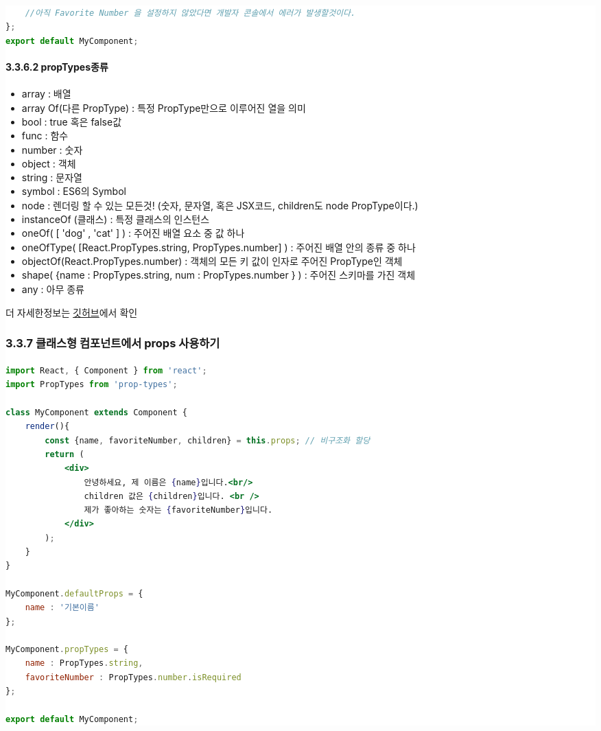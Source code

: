 ````jsx
    //아직 Favorite Number 을 설정하지 않았다면 개발자 콘솔에서 에러가 발생할것이다.
};
export default MyComponent;
````

#### 3.3.6.2 propTypes종류

- array : 배열
- array Of(다른 PropType) : 특정 PropType만으로 이루어진 열을 의미
- bool : true 혹은 false값
- func : 함수
- number : 숫자
- object : 객체
- string : 문자열
- symbol : ES6의 Symbol
- node : 렌더링 할 수 있는 모든것! (숫자, 문자열, 혹은 JSX코드, children도 node PropType이다.)
- instanceOf (클래스) : 특정 클래스의 인스턴스
- oneOf( [ 'dog' ,  'cat' ] ) : 주어진 배열 요소 중 값 하나
- oneOfType( [React.PropTypes.string, PropTypes.number] ) : 주어진 배열 안의 종류 중 하나
- objectOf(React.PropTypes.number) : 객체의 모든 키 값이 인자로 주어진 PropType인 객체
- shape( {name : PropTypes.string, num : PropTypes.number } ) : 주어진 스키마를 가진 객체
- any : 아무 종류

더 자세한정보는 [깃허브](http://github.com/facebook/prop-types)에서 확인

### 3.3.7 클래스형 컴포넌트에서 props 사용하기

````jsx
import React, { Component } from 'react';
import PropTypes from 'prop-types';

class MyComponent extends Component {
    render(){
        const {name, favoriteNumber, children} = this.props; // 비구조화 할당
        return (
        	<div>
            	안녕하세요, 제 이름은 {name}입니다.<br/>
                children 값은 {children}입니다. <br />
                제가 좋아하는 숫자는 {favoriteNumber}입니다.
            </div>
        );
    }
}

MyComponent.defaultProps = {
    name : '기본이름'
};

MyComponent.propTypes = {
    name : PropTypes.string,
    favoriteNumber : PropTypes.number.isRequired
};

export default MyComponent;
````
